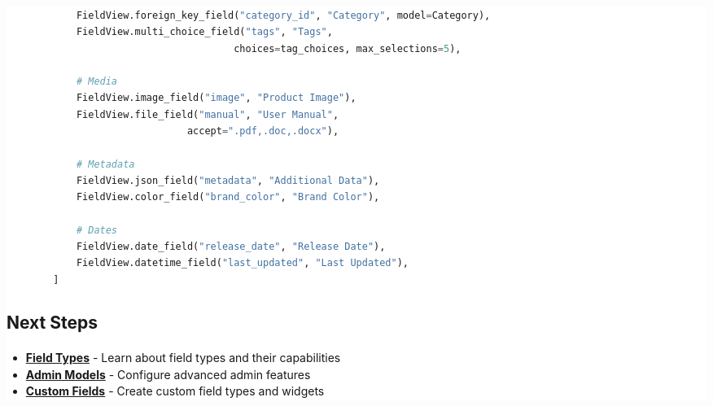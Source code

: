 ```python
            FieldView.foreign_key_field("category_id", "Category", model=Category),
            FieldView.multi_choice_field("tags", "Tags",
                                       choices=tag_choices, max_selections=5),

            # Media
            FieldView.image_field("image", "Product Image"),
            FieldView.file_field("manual", "User Manual",
                               accept=".pdf,.doc,.docx"),

            # Metadata
            FieldView.json_field("metadata", "Additional Data"),
            FieldView.color_field("brand_color", "Brand Color"),

            # Dates
            FieldView.date_field("release_date", "Release Date"),
            FieldView.datetime_field("last_updated", "Last Updated"),
        ]
```

## Next Steps

- **[Field Types](field-types.md)** - Learn about field types and their capabilities
- **[Admin Models](admin-models.md)** - Configure advanced admin features
- **[Custom Fields](../advanced/custom-fields.md)** - Create custom field types and widgets
